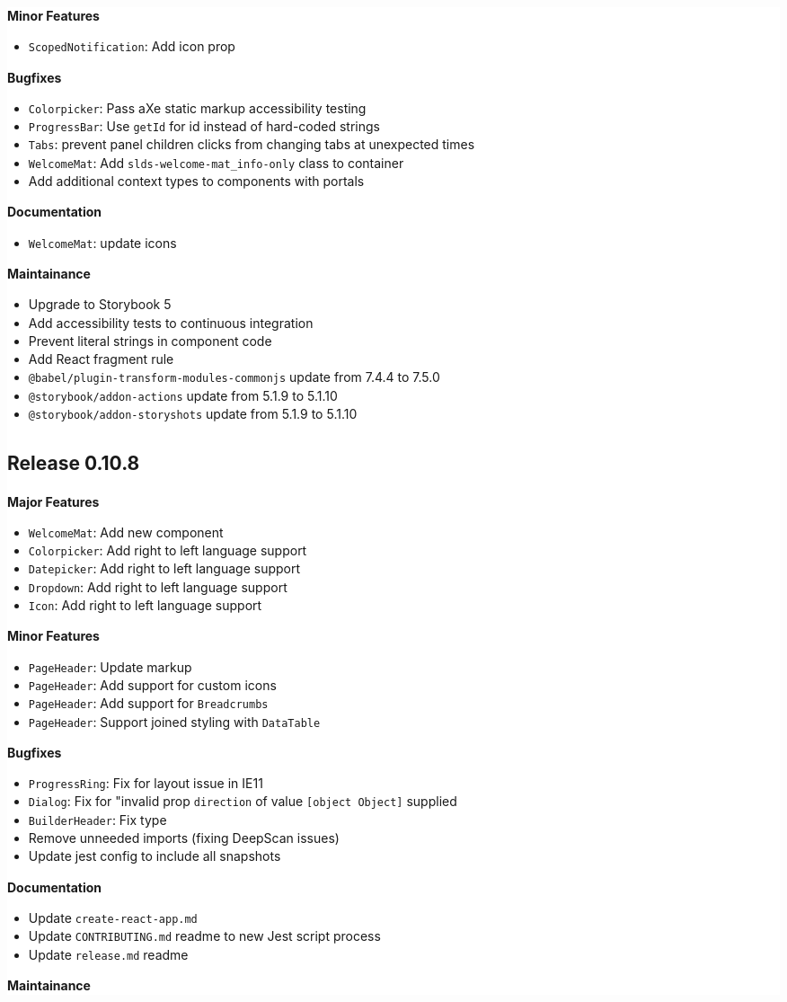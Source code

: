 **Minor Features**

- `ScopedNotification`: Add icon prop

**Bugfixes**

- `Colorpicker`: Pass aXe static markup accessibility testing
- `ProgressBar`: Use `getId` for id instead of hard-coded strings
- `Tabs`: prevent panel children clicks from changing tabs at unexpected times
- `WelcomeMat`: Add `slds-welcome-mat_info-only` class to container
- Add additional context types to components with portals

**Documentation**

- `WelcomeMat`: update icons

**Maintainance**

- Upgrade to Storybook 5
- Add accessibility tests to continuous integration
- Prevent literal strings in component code
- Add React fragment rule
- `@babel/plugin-transform-modules-commonjs` update from 7.4.4 to 7.5.0
- `@storybook/addon-actions` update from 5.1.9 to 5.1.10
- `@storybook/addon-storyshots` update from 5.1.9 to 5.1.10

## Release 0.10.8

**Major Features**

- `WelcomeMat`: Add new component
- `Colorpicker`: Add right to left language support
- `Datepicker`: Add right to left language support
- `Dropdown`: Add right to left language support
- `Icon`: Add right to left language support

**Minor Features**

- `PageHeader`: Update markup
- `PageHeader`: Add support for custom icons
- `PageHeader`: Add support for `Breadcrumbs`
- `PageHeader`: Support joined styling with `DataTable`

**Bugfixes**

- `ProgressRing`: Fix for layout issue in IE11
- `Dialog`: Fix for "invalid prop `direction` of value `[object Object]` supplied
- `BuilderHeader`: Fix type
- Remove unneeded imports (fixing DeepScan issues)
- Update jest config to include all snapshots

**Documentation**

- Update `create-react-app.md`
- Update `CONTRIBUTING.md` readme to new Jest script process
- Update `release.md` readme

**Maintainance**
